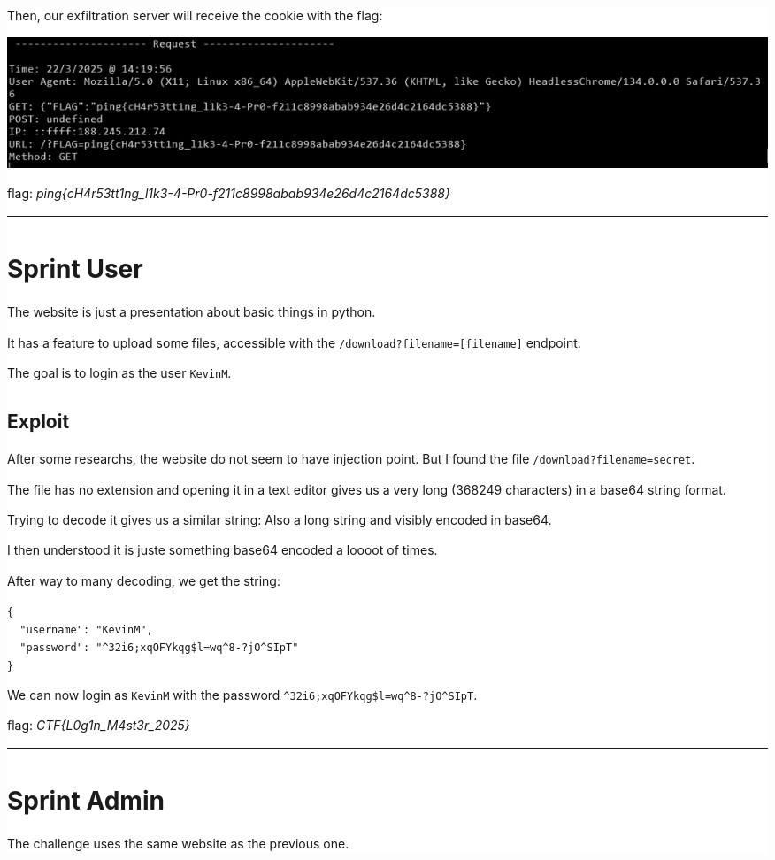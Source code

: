 Then, our exfiltration server will receive the cookie with the flag:

![flag exfiltration](calc_flag.png)

flag: *ping{cH4r53tt1ng_l1k3-4-Pr0-f211c8998abab934e26d4c2164dc5388}*

---

# Sprint User

The website is just a presentation about basic things in python.

It has a feature to upload some files, accessible with the `/download?filename=[filename]` endpoint.

The goal is to login as the user `KevinM`.

## Exploit

After some researchs, the website do not seem to have injection point. But I found the file `/download?filename=secret`.

The file has no extension and opening it in a text editor gives us a very long (368249 characters) in a base64 string format.

Trying to decode it gives us a similar string: Also a long string and visibly encoded in base64.

I then understood it is juste something base64 encoded a loooot of times.

After way to many decoding, we get the string:

```
{
  "username": "KevinM",
  "password": "^32i6;xqOFYkqg$l=wq^8-?jO^SIpT"
}
```

We can now login as `KevinM` with the password `^32i6;xqOFYkqg$l=wq^8-?jO^SIpT`.

flag: *CTF{L0g1n_M4st3r_2025}*

---

# Sprint Admin

The challenge uses the same website as the previous one.
